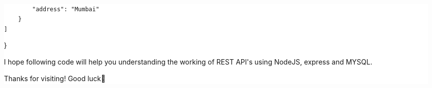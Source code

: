             "address": "Mumbai"
        }
    ]
}


I hope following code will help you understanding the working of REST API's using NodeJS, express and MYSQL.

Thanks for visiting! Good luck🤞
 
